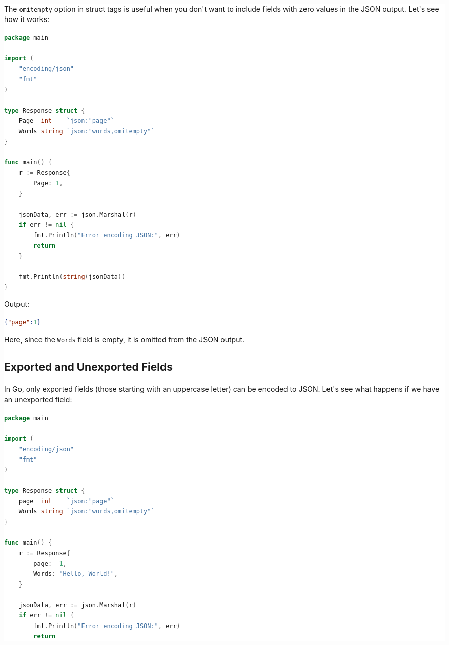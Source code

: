 The `omitempty` option in struct tags is useful when you don't want to include fields with zero values in the JSON output. Let's see how it works:

```go
package main

import (
    "encoding/json"
    "fmt"
)

type Response struct {
    Page  int    `json:"page"`
    Words string `json:"words,omitempty"`
}

func main() {
    r := Response{
        Page: 1,
    }

    jsonData, err := json.Marshal(r)
    if err != nil {
        fmt.Println("Error encoding JSON:", err)
        return
    }

    fmt.Println(string(jsonData))
}
```

Output:

```json
{"page":1}
```

Here, since the `Words` field is empty, it is omitted from the JSON output.

## Exported and Unexported Fields

In Go, only exported fields (those starting with an uppercase letter) can be encoded to JSON. Let's see what happens if we have an unexported field:

```go
package main

import (
    "encoding/json"
    "fmt"
)

type Response struct {
    page  int    `json:"page"`
    Words string `json:"words,omitempty"`
}

func main() {
    r := Response{
        page:  1,
        Words: "Hello, World!",
    }

    jsonData, err := json.Marshal(r)
    if err != nil {
        fmt.Println("Error encoding JSON:", err)
        return
```